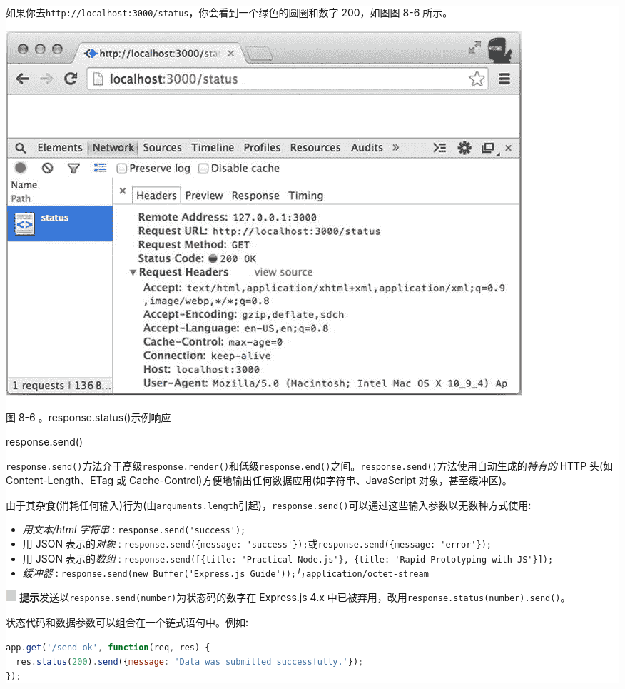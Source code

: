 如果你去`http://localhost:3000/status`，你会看到一个绿色的圆圈和数字 200，如图图 8-6 所示。

![9781484200384_Fig08-06.jpg](img/9781484200384_Fig08-06.jpg)

图 8-6 。response.status()示例响应

response.send()

`response.send()`方法介于高级`response.render()`和低级`response.end()`之间。`response.send()`方法使用自动生成的*特有的* HTTP 头(如 Content-Length、ETag 或 Cache-Control)方便地输出任何数据应用(如字符串、JavaScript 对象，甚至缓冲区)。

由于其杂食(消耗任何输入)行为(由`arguments.length`引起)，`response.send()`可以通过这些输入参数以无数种方式使用:

*   *用文本/html 字符串* : `response.send('success');`
*   用 JSON 表示的*对象* : `response.send({message: 'success'});`或`response.send({message: 'error'});`
*   用 JSON 表示的*数组* : `response.send([{title: 'Practical Node.js'}, {title: 'Rapid Prototyping with JS'}]);`
*   *缓冲器* : `response.send(new Buffer('Express.js Guide'));`与`application/octet-stream`

![Image](img/sq.jpg) **提示**发送以`response.send(number)`为状态码的数字在 Express.js 4.x 中已被弃用，改用`response.status(number).send()`。

状态代码和数据参数可以组合在一个链式语句中。例如:

```js
app.get('/send-ok', function(req, res) {
  res.status(200).send({message: 'Data was submitted successfully.'});
});

```
